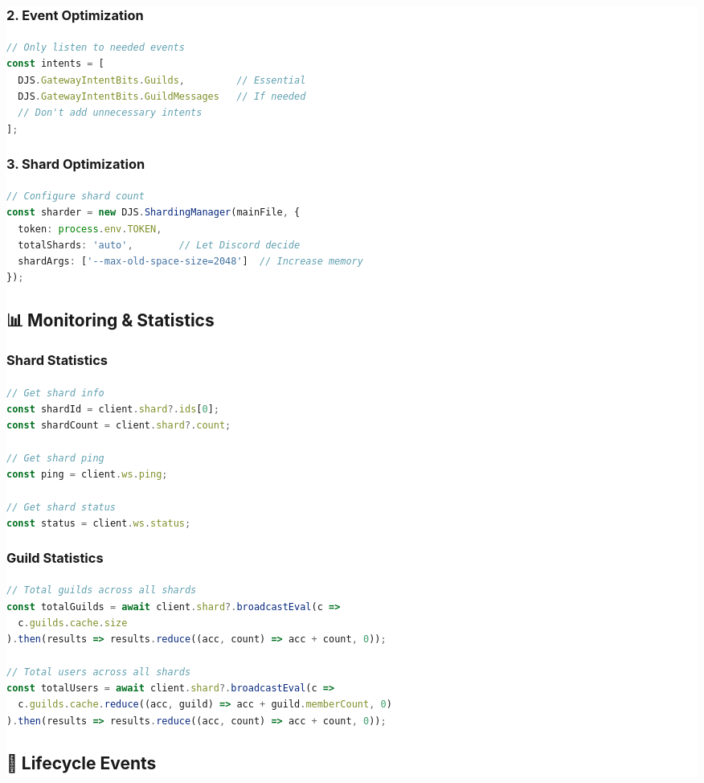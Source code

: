 ### 2. Event Optimization

```typescript
// Only listen to needed events
const intents = [
  DJS.GatewayIntentBits.Guilds,         // Essential
  DJS.GatewayIntentBits.GuildMessages   // If needed
  // Don't add unnecessary intents
];
```

### 3. Shard Optimization

```typescript
// Configure shard count
const sharder = new DJS.ShardingManager(mainFile, {
  token: process.env.TOKEN,
  totalShards: 'auto',        // Let Discord decide
  shardArgs: ['--max-old-space-size=2048']  // Increase memory
});
```

## 📊 Monitoring & Statistics

### Shard Statistics

```typescript
// Get shard info
const shardId = client.shard?.ids[0];
const shardCount = client.shard?.count;

// Get shard ping
const ping = client.ws.ping;

// Get shard status
const status = client.ws.status;
```

### Guild Statistics

```typescript
// Total guilds across all shards
const totalGuilds = await client.shard?.broadcastEval(c =>
  c.guilds.cache.size
).then(results => results.reduce((acc, count) => acc + count, 0));

// Total users across all shards
const totalUsers = await client.shard?.broadcastEval(c =>
  c.guilds.cache.reduce((acc, guild) => acc + guild.memberCount, 0)
).then(results => results.reduce((acc, count) => acc + count, 0));
```

## 🔄 Lifecycle Events
